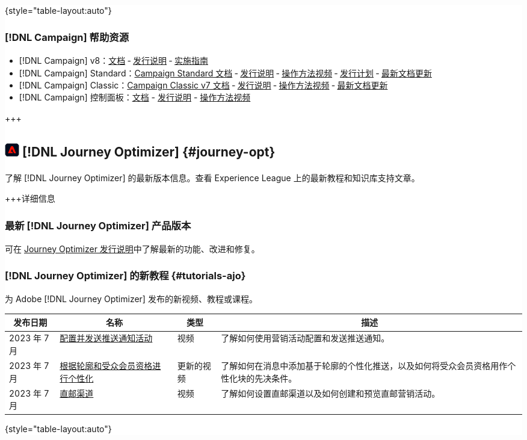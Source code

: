 {style="table-layout:auto"}

### [!DNL Campaign] 帮助资源

* [!DNL Campaign] v8：[文档](https://experienceleague.adobe.com/docs/campaign/campaign-v8/campaign-home.html?lang=zh-Hans) ‑ [发行说明](https://experienceleague.adobe.com/docs/campaign/campaign-v8/new/whats-new.html?lang=zh-Hans) ‑ [实施指南](https://experienceleague.adobe.com/docs/campaign/campaign-v8/config/implement/implement.html?lang=zh-Hans)
* [!DNL Campaign] Standard：[Campaign Standard 文档](https://experienceleague.adobe.com/docs/campaign-standard/using/campaign-standard-home.html?lang=zh-Hans) ‑ [发行说明](https://experienceleague.adobe.com/docs/campaign-standard/using/release-notes/release-notes.html?lang=zh-Hans) ‑ [操作方法视频](https://experienceleague.adobe.com/docs/campaign-standard-learn/tutorials/overview.html?lang=zh-Hans) ‑ [发行计划](https://experienceleague.adobe.com/docs/campaign-standard/using/release-notes/release-planning.html?lang=zh-Hans) ‑ [最新文档更新](https://experienceleague.adobe.com/zh-hans/docs/campaign-standard/using/campaign-standard-home)
* [!DNL Campaign] Classic：[Campaign Classic v7 文档](https://experienceleague.adobe.com/docs/campaign-classic/using/campaign-classic-home.html?lang=zh-Hans) ‑ [发行说明](https://experienceleague.adobe.com/docs/campaign-classic/using/release-notes/latest-release.html?lang=zh-Hans) ‑ [操作方法视频](https://experienceleague.adobe.com/docs/campaign-classic-learn/tutorials/overview.html?lang=zh-Hans) ‑ [最新文档更新](https://experienceleague.adobe.com/docs/campaign-classic/using/documentation-updates.html?lang=zh-Hans)
* [!DNL Campaign] 控制面板：[文档](https://experienceleague.adobe.com/docs/control-panel/using/control-panel-home.html?lang=zh-Hans) - [发行说明](https://experienceleague.adobe.com/docs/control-panel/using/release-notes/release-notes.html?lang=zh-Hans) - [操作方法视频](https://experienceleague.adobe.com/docs/control-panel-learn/tutorials/control-panel-overview.html?lang=zh-Hans)

+++

## ![图标](/assets/experience_platform_appicon_24.png) [!DNL Journey Optimizer] {#journey-opt}

了解 [!DNL Journey Optimizer] 的最新版本信息。查看 Experience League 上的最新教程和知识库支持文章。

+++详细信息

### 最新 [!DNL Journey Optimizer] 产品版本

可在 [Journey Optimizer 发行说明](https://experienceleague.adobe.com/docs/journey-optimizer/using/whats-new/release-notes.html?lang=zh-Hans)中了解最新的功能、改进和修复。

### [!DNL Journey Optimizer] 的新教程 {#tutorials-ajo}

为 Adobe [!DNL Journey Optimizer] 发布的新视频、教程或课程。

| 发布日期 | 名称 | 类型 | 描述 |
| ----------| ---------- | ---------- |---------- |
| 2023 年 7 月 | [配置并发送推送通知活动](https://experienceleague.adobe.com/docs/journey-optimizer-learn/tutorials/push-channel/create-a-push-campaign.html?lang=zh-Hans) | 视频 | 了解如何使用营销活动配置和发送推送通知。 |
| 2023 年 7 月 | [根据轮廓和受众会员资格进行个性化](https://experienceleague.adobe.com/docs/journey-optimizer-learn/tutorials/personalize-content/profile-and-audience-membership-based-personalization.html?lang=zh-Hans) | 更新的视频 | 了解如何在消息中添加基于轮廓的个性化推送，以及如何将受众会员资格用作个性化块的先决条件。 |
| 2023 年 7 月 | [直邮渠道](https://experienceleague.adobe.com/docs/journey-optimizer-learn/tutorials/direct-mail-channel/direct-mail.html?lang=zh-Hans) | 视频 | 了解如何设置直邮渠道以及如何创建和预览直邮营销活动。 |

{style="table-layout:auto"}
